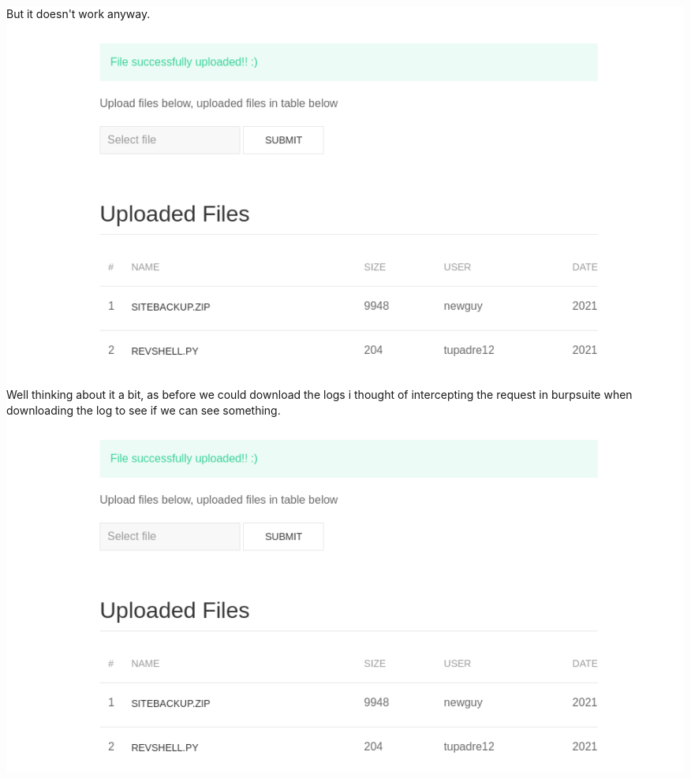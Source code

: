 But it doesn't work anyway.

<p align = "center">
<img src = "/assets/images/img-previse/captura36.png">
</p>

Well thinking about it a bit, as before we could download the logs i thought of intercepting the request in burpsuite when downloading the log to see if we can see something.

<p align = "center">
<img src = "/assets/images/img-previse/captura36.png">
</p>
